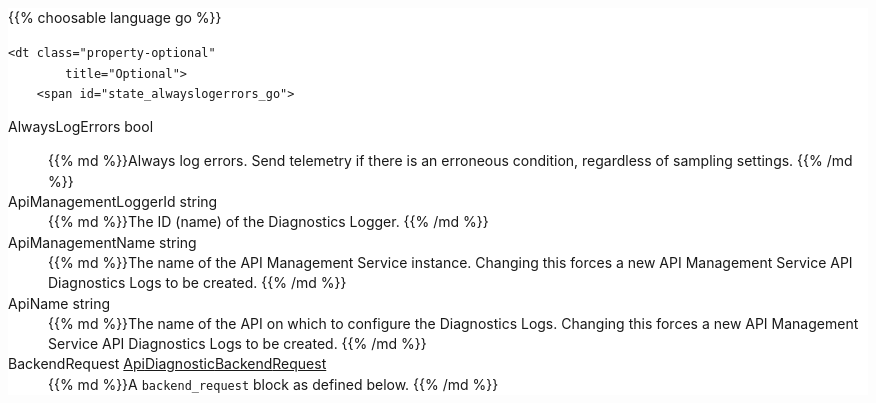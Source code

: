{{% choosable language go %}}
<dl class="resources-properties">

    <dt class="property-optional"
            title="Optional">
        <span id="state_alwayslogerrors_go">
<a href="#state_alwayslogerrors_go" style="color: inherit; text-decoration: inherit;">Always<wbr>Log<wbr>Errors</a>
</span>
        <span class="property-indicator"></span>
        <span class="property-type">bool</span>
    </dt>
    <dd>{{% md %}}Always log errors. Send telemetry if there is an erroneous condition, regardless of sampling settings.
{{% /md %}}</dd>
    <dt class="property-optional"
            title="Optional">
        <span id="state_apimanagementloggerid_go">
<a href="#state_apimanagementloggerid_go" style="color: inherit; text-decoration: inherit;">Api<wbr>Management<wbr>Logger<wbr>Id</a>
</span>
        <span class="property-indicator"></span>
        <span class="property-type">string</span>
    </dt>
    <dd>{{% md %}}The ID (name) of the Diagnostics Logger.
{{% /md %}}</dd>
    <dt class="property-optional"
            title="Optional">
        <span id="state_apimanagementname_go">
<a href="#state_apimanagementname_go" style="color: inherit; text-decoration: inherit;">Api<wbr>Management<wbr>Name</a>
</span>
        <span class="property-indicator"></span>
        <span class="property-type">string</span>
    </dt>
    <dd>{{% md %}}The name of the API Management Service instance. Changing this forces a new API Management Service API Diagnostics Logs to be created.
{{% /md %}}</dd>
    <dt class="property-optional"
            title="Optional">
        <span id="state_apiname_go">
<a href="#state_apiname_go" style="color: inherit; text-decoration: inherit;">Api<wbr>Name</a>
</span>
        <span class="property-indicator"></span>
        <span class="property-type">string</span>
    </dt>
    <dd>{{% md %}}The name of the API on which to configure the Diagnostics Logs. Changing this forces a new API Management Service API Diagnostics Logs to be created.
{{% /md %}}</dd>
    <dt class="property-optional"
            title="Optional">
        <span id="state_backendrequest_go">
<a href="#state_backendrequest_go" style="color: inherit; text-decoration: inherit;">Backend<wbr>Request</a>
</span>
        <span class="property-indicator"></span>
        <span class="property-type"><a href="#apidiagnosticbackendrequest">Api<wbr>Diagnostic<wbr>Backend<wbr>Request</a></span>
    </dt>
    <dd>{{% md %}}A `backend_request` block as defined below.
{{% /md %}}</dd>
    <dt class="property-optional"
            title="Optional">
        <span id="state_backendresponse_go">